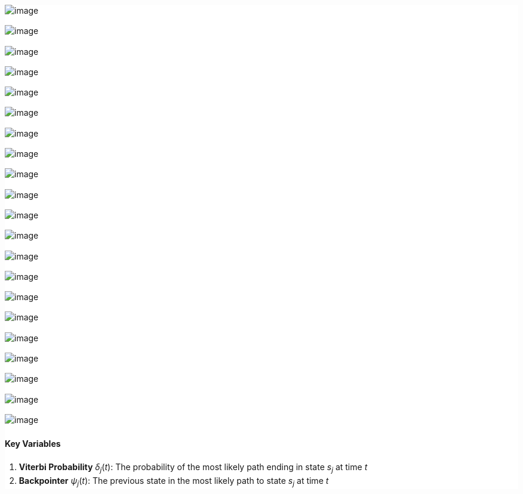 ![image](https://github.com/user-attachments/assets/ec9dc820-a2a0-4887-ad34-15a601f20af5)

![image](https://github.com/user-attachments/assets/2bf2dc22-a522-4315-b16c-40aafaa19de6)

![image](https://github.com/user-attachments/assets/959aa5d6-2126-45bc-acd6-f87f44f99db3)

![image](https://github.com/user-attachments/assets/f8970eeb-cc5e-4f25-bc89-bf1d8bb6dd51)

![image](https://github.com/user-attachments/assets/1758b3af-53ae-41c6-94ef-8c0d03ca803a)

![image](https://github.com/user-attachments/assets/1b294e31-2482-4351-8fa5-10aa7329e27f)

![image](https://github.com/user-attachments/assets/24e1d354-76a4-459f-b9c7-c5f520d1693f)

![image](https://github.com/user-attachments/assets/bbbf59f8-9336-4896-af6d-e505ab902082)

![image](https://github.com/user-attachments/assets/02bf76f8-e044-4eb4-929d-1080cae3687a)

![image](https://github.com/user-attachments/assets/4112819e-d81e-4610-95a9-338b4af99eca)

![image](https://github.com/user-attachments/assets/04a56532-af7a-40ba-966c-af957a703a34)

![image](https://github.com/user-attachments/assets/f6f954e9-34aa-4ed9-8fd5-2f2d91ead6bc)

![image](https://github.com/user-attachments/assets/70b2cf72-f8a1-40c7-9e66-fe155108e67e)

![image](https://github.com/user-attachments/assets/a80fe6bb-1dea-4711-b957-6ec0dfbf582a)

![image](https://github.com/user-attachments/assets/333a8b1e-7066-4ba3-88fc-54e331c504fa)

![image](https://github.com/user-attachments/assets/1b4d7cb1-76b5-4db3-91e5-312bf2225479)

![image](https://github.com/user-attachments/assets/adc045ec-b254-4894-9acf-a184abb72916)

![image](https://github.com/user-attachments/assets/0e195bb3-be88-4785-9be1-531241a6ce48)

![image](https://github.com/user-attachments/assets/ee7403e4-50eb-4279-a39c-42368d88db7a)

![image](https://github.com/user-attachments/assets/1b9ce282-a35d-4dc6-9e82-33395db94cea)

![image](https://github.com/user-attachments/assets/d47ea210-cd6b-4424-b65f-c850322f9319)


#### Key Variables

1. **Viterbi Probability** $\delta_j(t)$: The probability of the most likely path ending in state $s_j$ at time $t$
2. **Backpointer** $\psi_j(t)$: The previous state in the most likely path to state $s_j$ at time $t$
